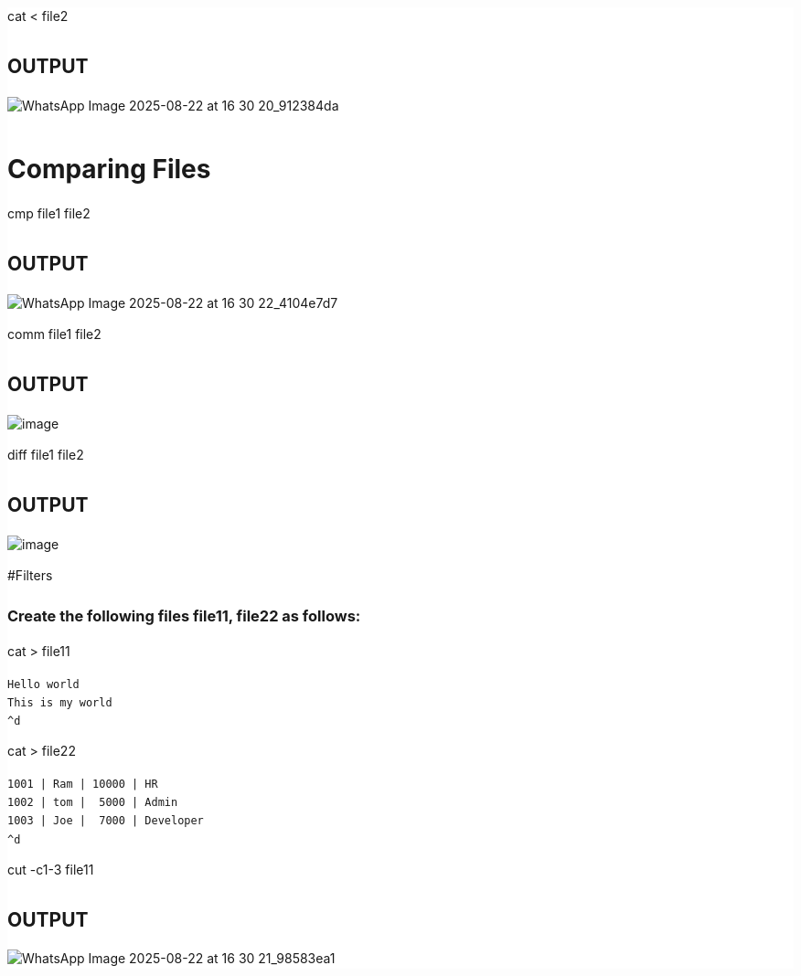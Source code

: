 
cat < file2
## OUTPUT

![WhatsApp Image 2025-08-22 at 16 30 20_912384da](https://github.com/user-attachments/assets/26ae4355-d2f1-4315-9a86-49f6c9c469c7)


# Comparing Files
cmp file1 file2
## OUTPUT

 ![WhatsApp Image 2025-08-22 at 16 30 22_4104e7d7](https://github.com/user-attachments/assets/d10628ec-7895-444f-9916-9f8f5c17a602)

comm file1 file2
 ## OUTPUT
<img width="321" height="103" alt="image" src="https://github.com/user-attachments/assets/e496db6e-7060-42bc-a0e1-ec74f7dea44e" />

 
diff file1 file2
## OUTPUT
<img width="321" height="111" alt="image" src="https://github.com/user-attachments/assets/a89b9fc6-9809-40ff-8b15-60cad2eee718" />


#Filters

### Create the following files file11, file22 as follows:

cat > file11
```
Hello world
This is my world
^d
```
cat > file22
```
1001 | Ram | 10000 | HR
1002 | tom |  5000 | Admin
1003 | Joe |  7000 | Developer
^d
```


cut -c1-3 file11
## OUTPUT

![WhatsApp Image 2025-08-22 at 16 30 21_98583ea1](https://github.com/user-attachments/assets/1187085e-0eb9-4455-8a28-ad28fef591d4)


